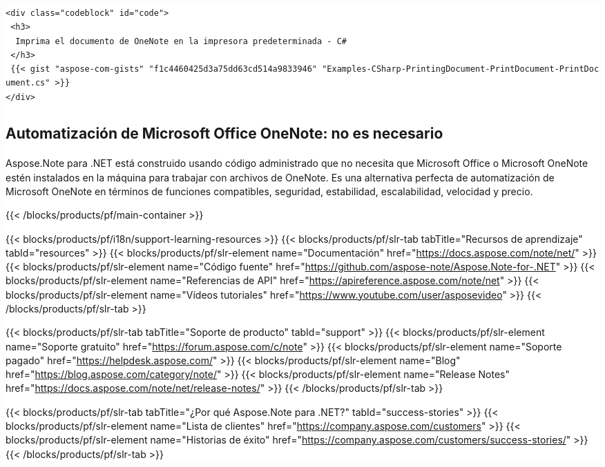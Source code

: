     <div class="codeblock" id="code">
     <h3>
      Imprima el documento de OneNote en la impresora predeterminada - C#
     </h3>
     {{< gist "aspose-com-gists" "f1c4460425d3a75dd63cd514a9833946" "Examples-CSharp-PrintingDocument-PrintDocument-PrintDocument.cs" >}}
    </div>
   </div>
   <div class="col-lg-12">
    <h2 class="h2title">
     Automatización de Microsoft Office OneNote: no es necesario
    </h2>
    <p>
     Aspose.Note para .NET está construido usando código administrado que no necesita que Microsoft Office o Microsoft OneNote estén instalados en la máquina para trabajar con archivos de OneNote. Es una alternativa perfecta de automatización de Microsoft OneNote en términos de funciones compatibles, seguridad, estabilidad, escalabilidad, velocidad y precio.
    </p>
   </div>
  </div>
 </div>
</div>


{{< /blocks/products/pf/main-container >}}


{{< blocks/products/pf/i18n/support-learning-resources >}}
{{< blocks/products/pf/slr-tab tabTitle="Recursos de aprendizaje" tabId="resources" >}}
{{< blocks/products/pf/slr-element name="Documentación" href="https://docs.aspose.com/note/net/" >}}
{{< blocks/products/pf/slr-element name="Código fuente" href="https://github.com/aspose-note/Aspose.Note-for-.NET" >}}
{{< blocks/products/pf/slr-element name="Referencias de API" href="https://apireference.aspose.com/note/net" >}}
{{< blocks/products/pf/slr-element name="Vídeos tutoriales" href="https://www.youtube.com/user/asposevideo" >}}
{{< /blocks/products/pf/slr-tab >}}

{{< blocks/products/pf/slr-tab tabTitle="Soporte de producto" tabId="support" >}}
{{< blocks/products/pf/slr-element name="Soporte gratuito" href="https://forum.aspose.com/c/note" >}}
{{< blocks/products/pf/slr-element name="Soporte pagado" href="https://helpdesk.aspose.com/" >}}
{{< blocks/products/pf/slr-element name="Blog" href="https://blog.aspose.com/category/note/" >}}
{{< blocks/products/pf/slr-element name="Release Notes" href="https://docs.aspose.com/note/net/release-notes/" >}}
{{< /blocks/products/pf/slr-tab >}}

{{< blocks/products/pf/slr-tab tabTitle="¿Por qué Aspose.Note para .NET?" tabId="success-stories" >}}
{{< blocks/products/pf/slr-element name="Lista de clientes" href="https://company.aspose.com/customers" >}}
{{< blocks/products/pf/slr-element name="Historias de éxito" href="https://company.aspose.com/customers/success-stories/" >}}
{{< /blocks/products/pf/slr-tab >}}
